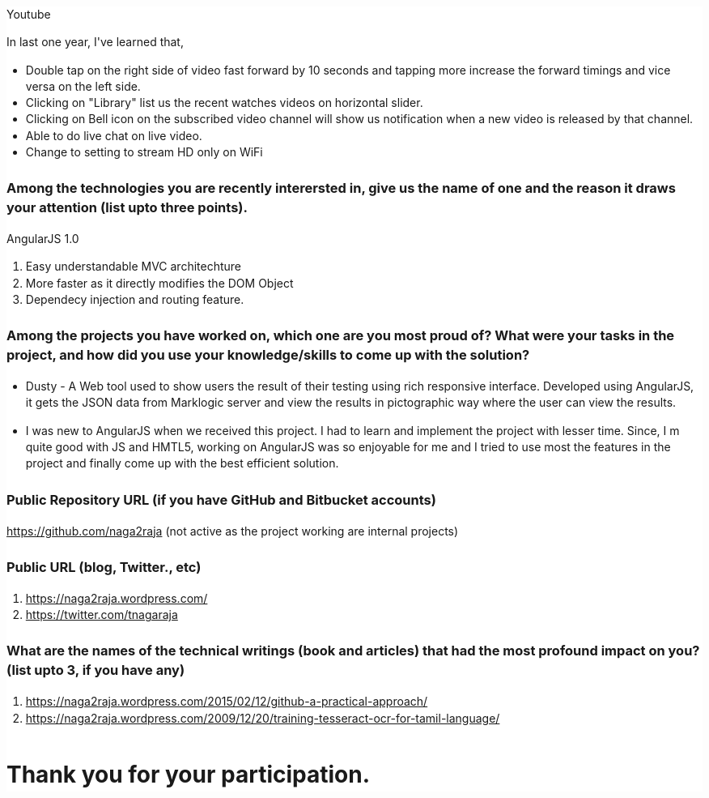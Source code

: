 Youtube

In last one year, I've learned that,
* Double tap on the right side of video fast forward by 10 seconds and tapping more increase the forward timings and vice versa on the left side.
* Clicking on "Library" list us the recent watches videos on horizontal slider.
* Clicking on Bell icon on the subscribed video channel will show us notification when a new video is released by that channel.
* Able to do live chat on live video.
* Change to setting to stream HD only on WiFi



### Among the technologies you are recently interersted in, give us the name of one and the reason it draws your attention (list upto three points).

AngularJS 1.0

1. Easy understandable MVC architechture
2. More faster as it directly modifies the DOM Object
3. Dependecy injection and routing feature.

### Among the projects you have worked on, which one are you  most proud of? What were your tasks in the project, and how did you use your knowledge/skills to come up with the solution?

* Dusty  - A Web tool used to show users the result of their testing using rich responsive interface. Developed using AngularJS, it gets the JSON data from Marklogic server and view the results in pictographic way where the user can view the results.

* I was new to AngularJS when we received this project. I had to learn and implement the project with lesser time. Since, I m quite good with JS and HMTL5, working on AngularJS was so enjoyable for me and I tried to use most the features in the project and finally come up with the best efficient solution. 


### Public Repository URL (if you have GitHub and Bitbucket accounts)

https://github.com/naga2raja (not active as the project working are internal projects)

### Public URL (blog, Twitter., etc)

1. https://naga2raja.wordpress.com/ 
2. https://twitter.com/tnagaraja

### What are the names of the technical writings (book and articles) that had the most profound impact on you? (list upto 3, if you have any)

1. https://naga2raja.wordpress.com/2015/02/12/github-a-practical-approach/
2. https://naga2raja.wordpress.com/2009/12/20/training-tesseract-ocr-for-tamil-language/

# Thank you for your participation.
